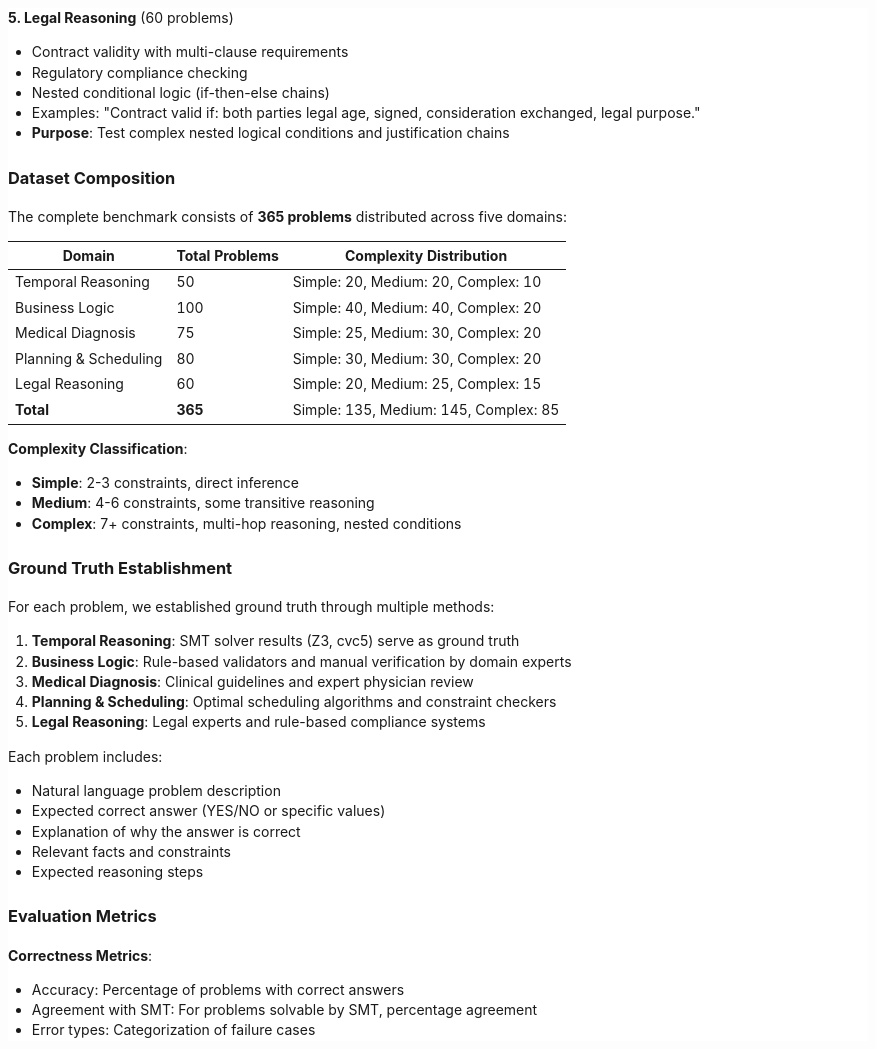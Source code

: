 **5. Legal Reasoning** (60 problems)
- Contract validity with multi-clause requirements
- Regulatory compliance checking
- Nested conditional logic (if-then-else chains)
- Examples: "Contract valid if: both parties legal age, signed, consideration exchanged, legal purpose."
- **Purpose**: Test complex nested logical conditions and justification chains

### Dataset Composition

The complete benchmark consists of **365 problems** distributed across five domains:

| Domain | Total Problems | Complexity Distribution |
|--------|----------------|------------------------|
| Temporal Reasoning | 50 | Simple: 20, Medium: 20, Complex: 10 |
| Business Logic | 100 | Simple: 40, Medium: 40, Complex: 20 |
| Medical Diagnosis | 75 | Simple: 25, Medium: 30, Complex: 20 |
| Planning & Scheduling | 80 | Simple: 30, Medium: 30, Complex: 20 |
| Legal Reasoning | 60 | Simple: 20, Medium: 25, Complex: 15 |
| **Total** | **365** | Simple: 135, Medium: 145, Complex: 85 |

**Complexity Classification**:
- **Simple**: 2-3 constraints, direct inference
- **Medium**: 4-6 constraints, some transitive reasoning
- **Complex**: 7+ constraints, multi-hop reasoning, nested conditions

### Ground Truth Establishment

For each problem, we established ground truth through multiple methods:

1. **Temporal Reasoning**: SMT solver results (Z3, cvc5) serve as ground truth
2. **Business Logic**: Rule-based validators and manual verification by domain experts
3. **Medical Diagnosis**: Clinical guidelines and expert physician review
4. **Planning & Scheduling**: Optimal scheduling algorithms and constraint checkers
5. **Legal Reasoning**: Legal experts and rule-based compliance systems

Each problem includes:
- Natural language problem description
- Expected correct answer (YES/NO or specific values)
- Explanation of why the answer is correct
- Relevant facts and constraints
- Expected reasoning steps

### Evaluation Metrics

**Correctness Metrics**:
- Accuracy: Percentage of problems with correct answers
- Agreement with SMT: For problems solvable by SMT, percentage agreement
- Error types: Categorization of failure cases
